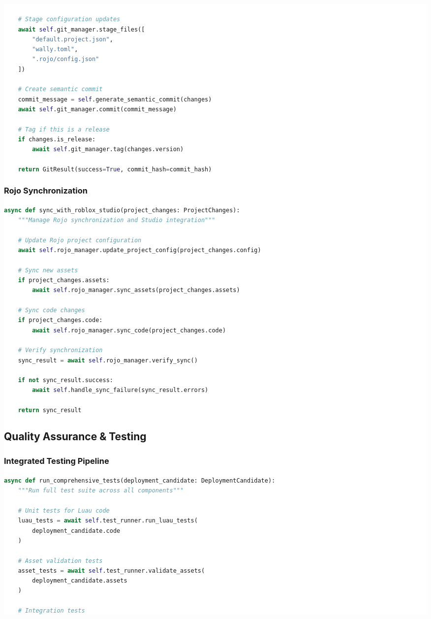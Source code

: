 ```python
    
    # Stage configuration updates
    await self.git_manager.stage_files([
        "default.project.json",
        "wally.toml",
        ".rojo/config.json"
    ])
    
    # Create semantic commit
    commit_message = self.generate_semantic_commit(changes)
    await self.git_manager.commit(commit_message)
    
    # Tag if this is a release
    if changes.is_release:
        await self.git_manager.tag(changes.version)
    
    return GitResult(success=True, commit_hash=commit_hash)
```

### Rojo Synchronization
```python
async def sync_with_roblox_studio(project_changes: ProjectChanges):
    """Manage Rojo synchronization and Studio integration"""
    
    # Update Rojo project configuration
    await self.rojo_manager.update_project_config(project_changes.config)
    
    # Sync new assets
    if project_changes.assets:
        await self.rojo_manager.sync_assets(project_changes.assets)
    
    # Sync code changes
    if project_changes.code:
        await self.rojo_manager.sync_code(project_changes.code)
    
    # Verify synchronization
    sync_result = await self.rojo_manager.verify_sync()
    
    if not sync_result.success:
        await self.handle_sync_failure(sync_result.errors)
    
    return sync_result
```

## Quality Assurance & Testing

### Integrated Testing Pipeline
```python
async def run_comprehensive_tests(deployment_candidate: DeploymentCandidate):
    """Run full test suite across all components"""
    
    # Unit tests for Luau code
    luau_tests = await self.test_runner.run_luau_tests(
        deployment_candidate.code
    )
    
    # Asset validation tests
    asset_tests = await self.test_runner.validate_assets(
        deployment_candidate.assets
    )
    
    # Integration tests
```